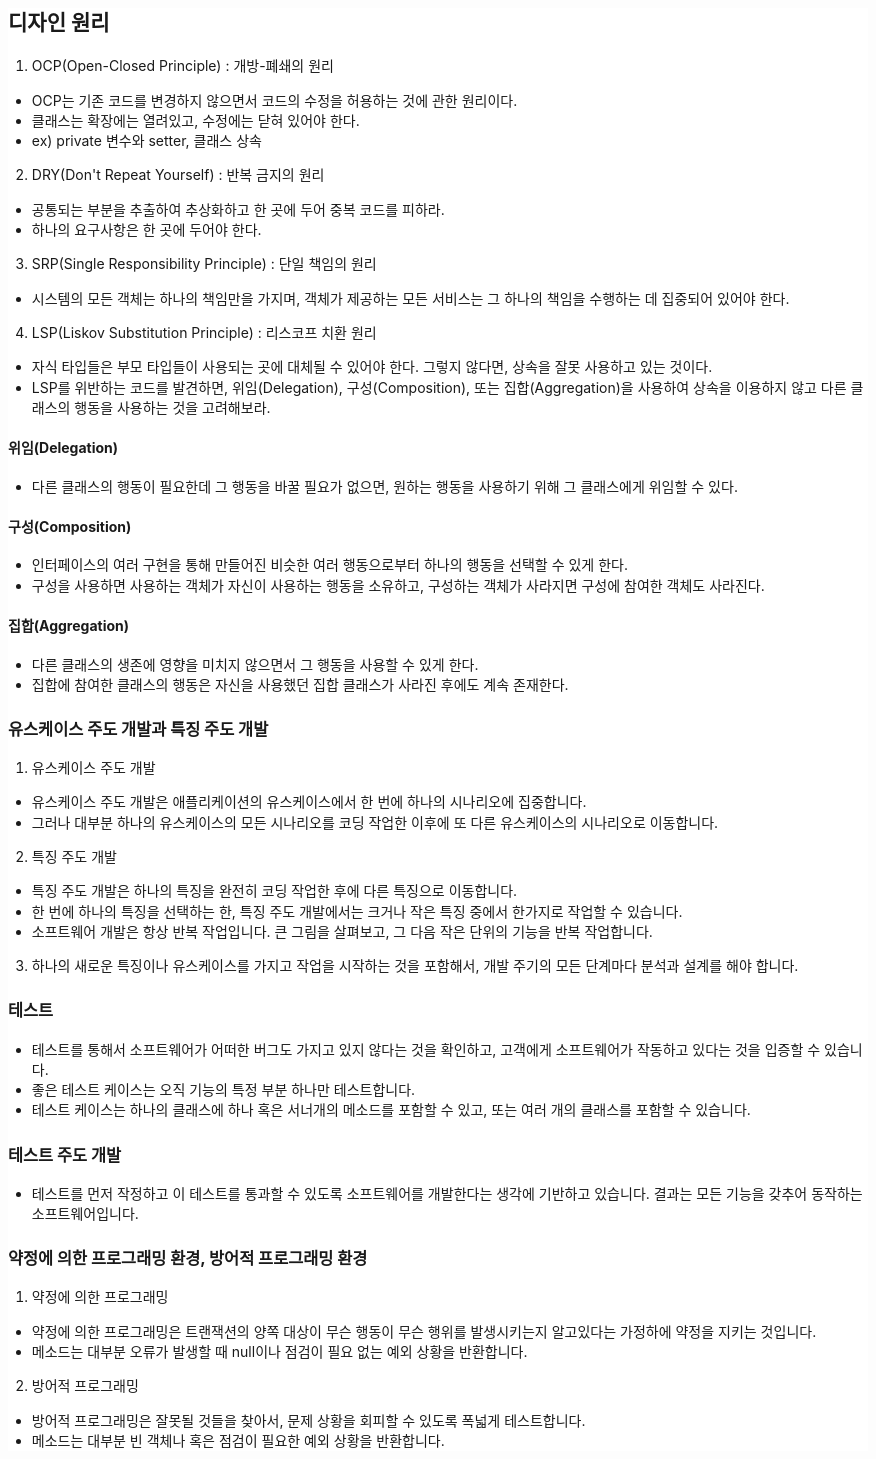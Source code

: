 ## 디자인 원리
1. OCP(Open-Closed Principle) : 개방-폐쇄의 원리
- OCP는 기존 코드를 변경하지 않으면서 코드의 수정을 허용하는 것에 관한 원리이다.
- 클래스는 확장에는 열려있고, 수정에는 닫혀 있어야 한다.
- ex) private 변수와 setter, 클래스 상속
2. DRY(Don't Repeat Yourself) : 반복 금지의 원리
- 공통되는 부분을 추출하여 추상화하고 한 곳에 두어 중복 코드를 피하라.
- 하나의 요구사항은 한 곳에 두어야 한다.
3. SRP(Single Responsibility Principle) : 단일 책임의 원리
- 시스템의 모든 객체는 하나의 책임만을 가지며, 객체가 제공하는 모든 서비스는 그 하나의 책임을 수행하는 데 집중되어 있어야 한다.
4. LSP(Liskov Substitution Principle) : 리스코프 치환 원리
- 자식 타입들은 부모 타입들이 사용되는 곳에 대체될 수 있어야 한다. 그렇지 않다면, 상속을 잘못 사용하고 있는 것이다.
- LSP를 위반하는 코드를 발견하면, 위임(Delegation), 구성(Composition), 또는 집합(Aggregation)을 사용하여
  상속을 이용하지 않고 다른 클래스의 행동을 사용하는 것을 고려해보라.

#### 위임(Delegation)
- 다른 클래스의 행동이 필요한데 그 행동을 바꿀 필요가 없으면, 원하는 행동을 사용하기 위해 그 클래스에게 위임할 수 있다.

#### 구성(Composition)
- 인터페이스의 여러 구현을 통해 만들어진 비슷한 여러 행동으로부터 하나의 행동을 선택할 수 있게 한다.
- 구성을 사용하면 사용하는 객체가 자신이 사용하는 행동을 소유하고, 구성하는 객체가 사라지면 구성에 참여한 객체도 사라진다.

#### 집합(Aggregation)
- 다른 클래스의 생존에 영향을 미치지 않으면서 그 행동을 사용할 수 있게 한다.
- 집합에 참여한 클래스의 행동은 자신을 사용했던 집합 클래스가 사라진 후에도 계속 존재한다.

### 유스케이스 주도 개발과 특징 주도 개발
1. 유스케이스 주도 개발
- 유스케이스 주도 개발은 애플리케이션의 유스케이스에서 한 번에 하나의 시나리오에 집중합니다.
- 그러나 대부분 하나의 유스케이스의 모든 시나리오를 코딩 작업한 이후에 또 다른 유스케이스의 시나리오로 이동합니다.
2. 특징 주도 개발
- 특징 주도 개발은 하나의 특징을 완전히 코딩 작업한 후에 다른 특징으로 이동합니다.
- 한 번에 하나의 특징을 선택하는 한, 특징 주도 개발에서는 크거나 작은 특징 중에서 한가지로 작업할 수 있습니다.
- 소프트웨어 개발은 항상 반복 작업입니다. 큰 그림을 살펴보고, 그 다음 작은 단위의 기능을 반복 작업합니다.

3. 하나의 새로운 특징이나 유스케이스를 가지고 작업을 시작하는 것을 포함해서, 개발 주기의 모든 단계마다 분석과 설계를 해야 합니다.

### 테스트
- 테스트를 통해서 소프트웨어가 어떠한 버그도 가지고 있지 않다는 것을 확인하고, 고객에게 소프트웨어가 작동하고 있다는 것을 입증할 수 있습니다.
- 좋은 테스트 케이스는 오직 기능의 특정 부분 하나만 테스트합니다.
- 테스트 케이스는 하나의 클래스에 하나 혹은 서너개의 메소드를 포함할 수 있고, 또는 여러 개의 클래스를 포함할 수 있습니다.

### 테스트 주도 개발
- 테스트를 먼저 작정하고 이 테스트를 통과할 수 있도록 소프트웨어를 개발한다는 생각에 기반하고 있습니다.
  결과는 모든 기능을 갖추어 동작하는 소프트웨어입니다.

### 약정에 의한 프로그래밍 환경, 방어적 프로그래밍 환경
1. 약정에 의한 프로그래밍
- 약정에 의한 프로그래밍은 트랜잭션의 양쪽 대상이 무슨 행동이 무슨 행위를 발생시키는지 알고있다는 가정하에 약정을 지키는 것입니다.
- 메소드는 대부분 오류가 발생할 때 null이나 점검이 필요 없는 예외 상황을 반환합니다.
2. 방어적 프로그래밍
- 방어적 프로그래밍은 잘못될 것들을 찾아서, 문제 상황을 회피할 수 있도록 폭넓게 테스트합니다.
- 메소드는 대부분 빈 객체나 혹은 점검이 필요한 예외 상황을 반환합니다.
